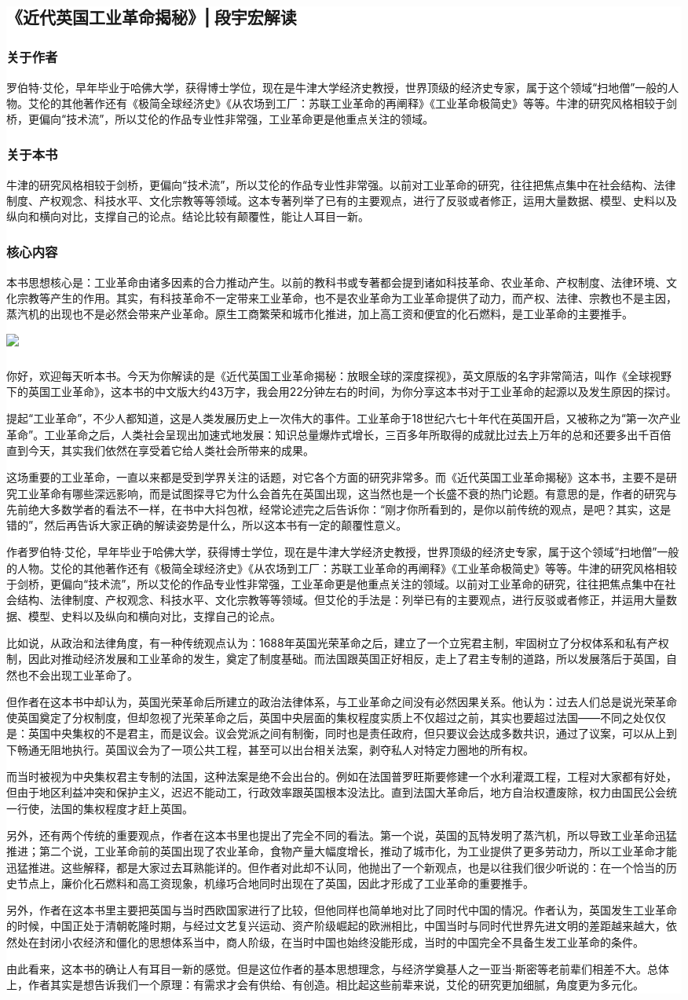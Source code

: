 ## 《近代英国工业革命揭秘》| 段宇宏解读

### 关于作者

罗伯特·艾伦，早年毕业于哈佛大学，获得博士学位，现在是牛津大学经济史教授，世界顶级的经济史专家，属于这个领域“扫地僧”一般的人物。艾伦的其他著作还有《极简全球经济史》《从农场到工厂：苏联工业革命的再阐释》《工业革命极简史》等等。牛津的研究风格相较于剑桥，更偏向“技术流”，所以艾伦的作品专业性非常强，工业革命更是他重点关注的领域。 

### 关于本书

牛津的研究风格相较于剑桥，更偏向“技术流”，所以艾伦的作品专业性非常强。以前对工业革命的研究，往往把焦点集中在社会结构、法律制度、产权观念、科技水平、文化宗教等等领域。这本专著列举了已有的主要观点，进行了反驳或者修正，运用大量数据、模型、史料以及纵向和横向对比，支撑自己的论点。结论比较有颠覆性，能让人耳目一新。 

### 核心内容

本书思想核心是：工业革命由诸多因素的合力推动产生。以前的教科书或专著都会提到诸如科技革命、农业革命、产权制度、法律环境、文化宗教等产生的作用。其实，有科技革命不一定带来工业革命，也不是农业革命为工业革命提供了动力，而产权、法律、宗教也不是主因，蒸汽机的出现也不是必然会带来产业革命。原生工商繁荣和城市化推进，加上高工资和便宜的化石燃料，是工业革命的主要推手。 

<img  src="https://piccdn3.umiwi.com/img/201711/13/201711132144404652113959.jpg" width="1614"/>

###  



你好，欢迎每天听本书。今天为你解读的是《近代英国工业革命揭秘：放眼全球的深度探视》，英文原版的名字非常简洁，叫作《全球视野下的英国工业革命》，这本书的中文版大约43万字，我会用22分钟左右的时间，为你分享这本书对于工业革命的起源以及发生原因的探讨。

提起“工业革命”，不少人都知道，这是人类发展历史上一次伟大的事件。工业革命于18世纪六七十年代在英国开启，又被称之为“第一次产业革命”。工业革命之后，人类社会呈现出加速式地发展：知识总量爆炸式增长，三百多年所取得的成就比过去上万年的总和还要多出千百倍直到今天，其实我们依然在享受着它给人类社会所带来的成果。

这场重要的工业革命，一直以来都是受到学界关注的话题，对它各个方面的研究非常多。而《近代英国工业革命揭秘》这本书，主要不是研究工业革命有哪些深远影响，而是试图探寻它为什么会首先在英国出现，这当然也是一个长盛不衰的热门论题。有意思的是，作者的研究与先前绝大多数学者的看法不一样，在书中大抖包袱，经常论述完之后告诉你：“刚才你所看到的，是你以前传统的观点，是吧？其实，这是错的”，然后再告诉大家正确的解读姿势是什么，所以这本书有一定的颠覆性意义。

作者罗伯特·艾伦，早年毕业于哈佛大学，获得博士学位，现在是牛津大学经济史教授，世界顶级的经济史专家，属于这个领域“扫地僧”一般的人物。艾伦的其他著作还有《极简全球经济史》《从农场到工厂：苏联工业革命的再阐释》《工业革命极简史》等等。牛津的研究风格相较于剑桥，更偏向“技术流”，所以艾伦的作品专业性非常强，工业革命更是他重点关注的领域。以前对工业革命的研究，往往把焦点集中在社会结构、法律制度、产权观念、科技水平、文化宗教等等领域。但艾伦的手法是：列举已有的主要观点，进行反驳或者修正，并运用大量数据、模型、史料以及纵向和横向对比，支撑自己的论点。

比如说，从政治和法律角度，有一种传统观点认为：1688年英国光荣革命之后，建立了一个立宪君主制，牢固树立了分权体系和私有产权制，因此对推动经济发展和工业革命的发生，奠定了制度基础。而法国跟英国正好相反，走上了君主专制的道路，所以发展落后于英国，自然也不会出现工业革命了。

但作者在这本书中却认为，英国光荣革命后所建立的政治法律体系，与工业革命之间没有必然因果关系。他认为：过去人们总是说光荣革命使英国奠定了分权制度，但却忽视了光荣革命之后，英国中央层面的集权程度实质上不仅超过之前，其实也要超过法国——不同之处仅仅是：英国中央集权的不是君主，而是议会。议会党派之间有制衡，同时也是责任政府，但只要议会达成多数共识，通过了议案，可以从上到下畅通无阻地执行。英国议会为了一项公共工程，甚至可以出台相关法案，剥夺私人对特定力圈地的所有权。

而当时被视为中央集权君主专制的法国，这种法案是绝不会出台的。例如在法国普罗旺斯要修建一个水利灌溉工程，工程对大家都有好处，但由于地区利益冲突和保护主义，迟迟不能动工，行政效率跟英国根本没法比。直到法国大革命后，地方自治权遭废除，权力由国民公会统一行使，法国的集权程度才赶上英国。

另外，还有两个传统的重要观点，作者在这本书里也提出了完全不同的看法。第一个说，英国的瓦特发明了蒸汽机，所以导致工业革命迅猛推进；第二个说，工业革命前的英国出现了农业革命，食物产量大幅度增长，推动了城市化，为工业提供了更多劳动力，所以工业革命才能迅猛推进。这些解释，都是大家过去耳熟能详的。但作者对此却不认同，他抛出了一个新观点，也是以往我们很少听说的：在一个恰当的历史节点上，廉价化石燃料和高工资现象，机缘巧合地同时出现在了英国，因此才形成了工业革命的重要推手。

另外，作者在这本书里主要把英国与当时西欧国家进行了比较，但他同样也简单地对比了同时代中国的情况。作者认为，英国发生工业革命的时候，中国正处于清朝乾隆时期，与经过文艺复兴运动、资产阶级崛起的欧洲相比，中国当时与同时代世界先进文明的差距越来越大，依然处在封闭小农经济和僵化的思想体系当中，商人阶级，在当时中国也始终没能形成，当时的中国完全不具备生发工业革命的条件。

由此看来，这本书的确让人有耳目一新的感觉。但是这位作者的基本思想理念，与经济学奠基人之一亚当·斯密等老前辈们相差不大。总体上，作者其实是想告诉我们一个原理：有需求才会有供给、有创造。相比起这些前辈来说，艾伦的研究更加细腻，角度更为多元化。
